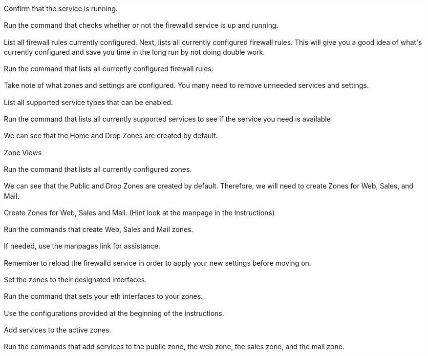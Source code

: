 
Confirm that the service is running.

Run the command that checks whether or not the firewalld service is up and running.


List all firewall rules currently configured.
Next, lists all currently configured firewall rules. This will give you a good idea of what's currently configured and save you time in the long run by not doing double work.


Run the command that lists all currently configured firewall rules:


Take note of what zones and settings are configured. You many need to remove unneeded services and settings.



List all supported service types that can be enabled.


Run the command that lists all currently supported services to see if the service you need is available


We can see that the Home and Drop Zones are created by default.



Zone Views


Run the command that lists all currently configured zones.


We can see that the Public and Drop Zones are created by default. Therefore, we will need to create Zones for Web, Sales, and Mail.



Create Zones for Web, Sales and Mail. (Hint look at the manpage in the instructions)


Run the commands that create Web, Sales and Mail zones.


If needed, use the manpages link for assistance.


Remember to reload the firewalld service in order to apply your new settings before moving on.



Set the zones to their designated interfaces.


Run the command that sets your eth interfaces to your zones.


Use the configurations provided at the beginning of the instructions.



Add services to the active zones.


Run the commands that add services to the public zone, the web zone, the sales zone, and the mail zone.

